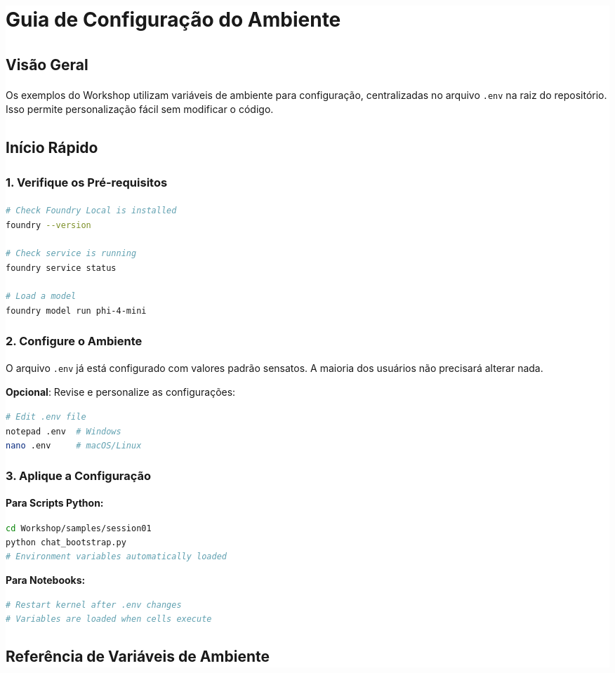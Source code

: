 
# Guia de Configuração do Ambiente

## Visão Geral

Os exemplos do Workshop utilizam variáveis de ambiente para configuração, centralizadas no arquivo `.env` na raiz do repositório. Isso permite personalização fácil sem modificar o código.

## Início Rápido

### 1. Verifique os Pré-requisitos

```bash
# Check Foundry Local is installed
foundry --version

# Check service is running
foundry service status

# Load a model
foundry model run phi-4-mini
```

### 2. Configure o Ambiente

O arquivo `.env` já está configurado com valores padrão sensatos. A maioria dos usuários não precisará alterar nada.

**Opcional**: Revise e personalize as configurações:
```bash
# Edit .env file
notepad .env  # Windows
nano .env     # macOS/Linux
```

### 3. Aplique a Configuração

**Para Scripts Python:**
```bash
cd Workshop/samples/session01
python chat_bootstrap.py
# Environment variables automatically loaded
```

**Para Notebooks:**
```python
# Restart kernel after .env changes
# Variables are loaded when cells execute
```

## Referência de Variáveis de Ambiente
